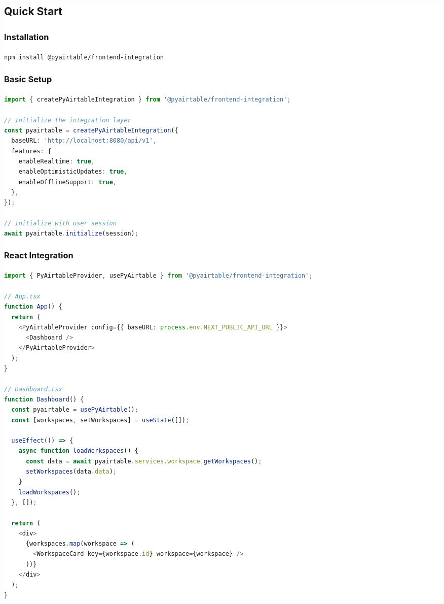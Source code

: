 ## Quick Start

### Installation

```bash
npm install @pyairtable/frontend-integration
```

### Basic Setup

```typescript
import { createPyAirtableIntegration } from '@pyairtable/frontend-integration';

// Initialize the integration layer
const pyairtable = createPyAirtableIntegration({
  baseURL: 'http://localhost:8080/api/v1',
  features: {
    enableRealtime: true,
    enableOptimisticUpdates: true,
    enableOfflineSupport: true,
  },
});

// Initialize with user session
await pyairtable.initialize(session);
```

### React Integration

```typescript
import { PyAirtableProvider, usePyAirtable } from '@pyairtable/frontend-integration';

// App.tsx
function App() {
  return (
    <PyAirtableProvider config={{ baseURL: process.env.NEXT_PUBLIC_API_URL }}>
      <Dashboard />
    </PyAirtableProvider>
  );
}

// Dashboard.tsx
function Dashboard() {
  const pyairtable = usePyAirtable();
  const [workspaces, setWorkspaces] = useState([]);

  useEffect(() => {
    async function loadWorkspaces() {
      const data = await pyairtable.services.workspace.getWorkspaces();
      setWorkspaces(data.data);
    }
    loadWorkspaces();
  }, []);

  return (
    <div>
      {workspaces.map(workspace => (
        <WorkspaceCard key={workspace.id} workspace={workspace} />
      ))}
    </div>
  );
}
```
